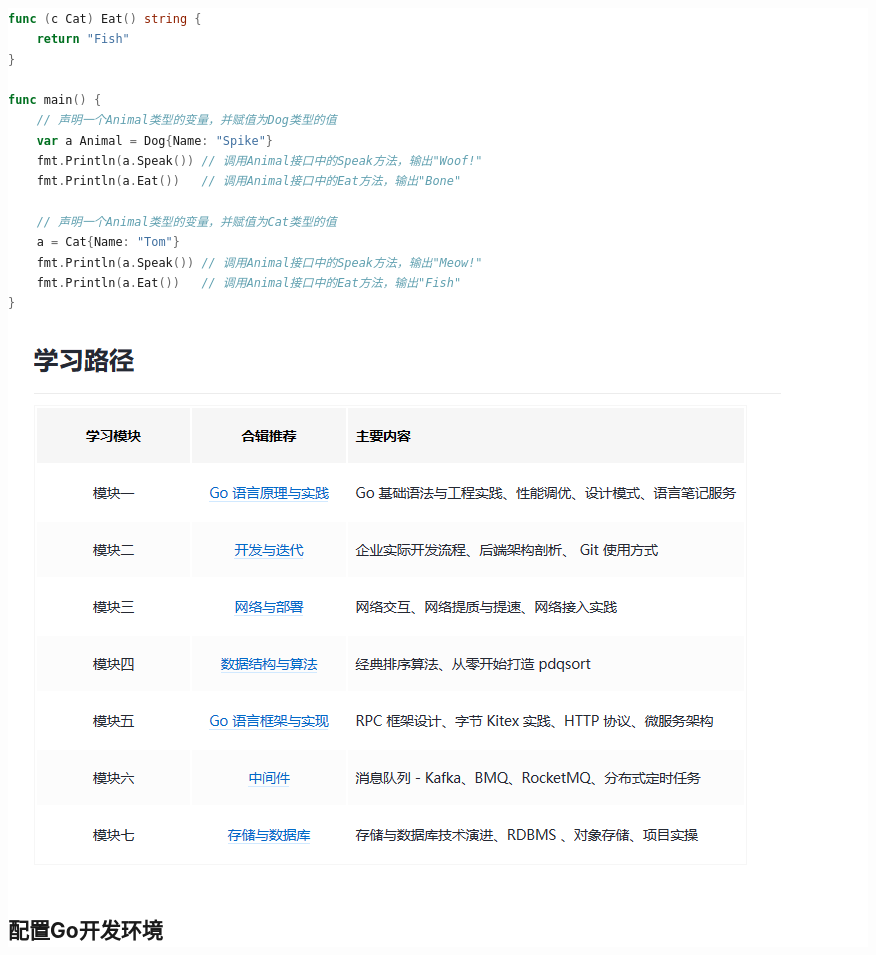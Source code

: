 ```go
func (c Cat) Eat() string {
	return "Fish"
}

func main() {
	// 声明一个Animal类型的变量，并赋值为Dog类型的值
	var a Animal = Dog{Name: "Spike"}
	fmt.Println(a.Speak()) // 调用Animal接口中的Speak方法，输出"Woof!"
	fmt.Println(a.Eat())   // 调用Animal接口中的Eat方法，输出"Bone"

	// 声明一个Animal类型的变量，并赋值为Cat类型的值
	a = Cat{Name: "Tom"}
	fmt.Println(a.Speak()) // 调用Animal接口中的Speak方法，输出"Meow!"
	fmt.Println(a.Eat())   // 调用Animal接口中的Eat方法，输出"Fish"
}
```



![image-20230728031358213](图片/37.png)

## 配置Go开发环境
